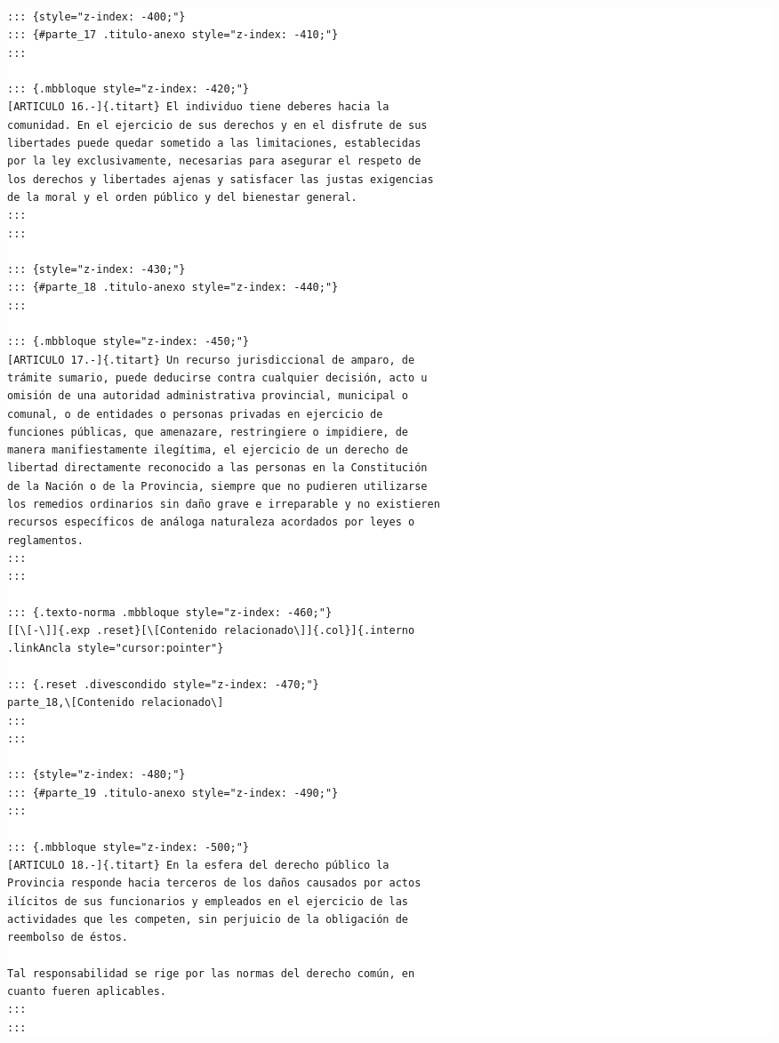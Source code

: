     ::: {style="z-index: -400;"}
    ::: {#parte_17 .titulo-anexo style="z-index: -410;"}
    :::

    ::: {.mbbloque style="z-index: -420;"}
    [ARTICULO 16.-]{.titart} El individuo tiene deberes hacia la
    comunidad. En el ejercicio de sus derechos y en el disfrute de sus
    libertades puede quedar sometido a las limitaciones, establecidas
    por la ley exclusivamente, necesarias para asegurar el respeto de
    los derechos y libertades ajenas y satisfacer las justas exigencias
    de la moral y el orden público y del bienestar general.
    :::
    :::

    ::: {style="z-index: -430;"}
    ::: {#parte_18 .titulo-anexo style="z-index: -440;"}
    :::

    ::: {.mbbloque style="z-index: -450;"}
    [ARTICULO 17.-]{.titart} Un recurso jurisdiccional de amparo, de
    trámite sumario, puede deducirse contra cualquier decisión, acto u
    omisión de una autoridad administrativa provincial, municipal o
    comunal, o de entidades o personas privadas en ejercicio de
    funciones públicas, que amenazare, restringiere o impidiere, de
    manera manifiestamente ilegítima, el ejercicio de un derecho de
    libertad directamente reconocido a las personas en la Constitución
    de la Nación o de la Provincia, siempre que no pudieren utilizarse
    los remedios ordinarios sin daño grave e irreparable y no existieren
    recursos específicos de análoga naturaleza acordados por leyes o
    reglamentos.
    :::
    :::

    ::: {.texto-norma .mbbloque style="z-index: -460;"}
    [[\[-\]]{.exp .reset}[\[Contenido relacionado\]]{.col}]{.interno
    .linkAncla style="cursor:pointer"}

    ::: {.reset .divescondido style="z-index: -470;"}
    parte_18,\[Contenido relacionado\]
    :::
    :::

    ::: {style="z-index: -480;"}
    ::: {#parte_19 .titulo-anexo style="z-index: -490;"}
    :::

    ::: {.mbbloque style="z-index: -500;"}
    [ARTICULO 18.-]{.titart} En la esfera del derecho público la
    Provincia responde hacia terceros de los daños causados por actos
    ilícitos de sus funcionarios y empleados en el ejercicio de las
    actividades que les competen, sin perjuicio de la obligación de
    reembolso de éstos.

    Tal responsabilidad se rige por las normas del derecho común, en
    cuanto fueren aplicables.
    :::
    :::
